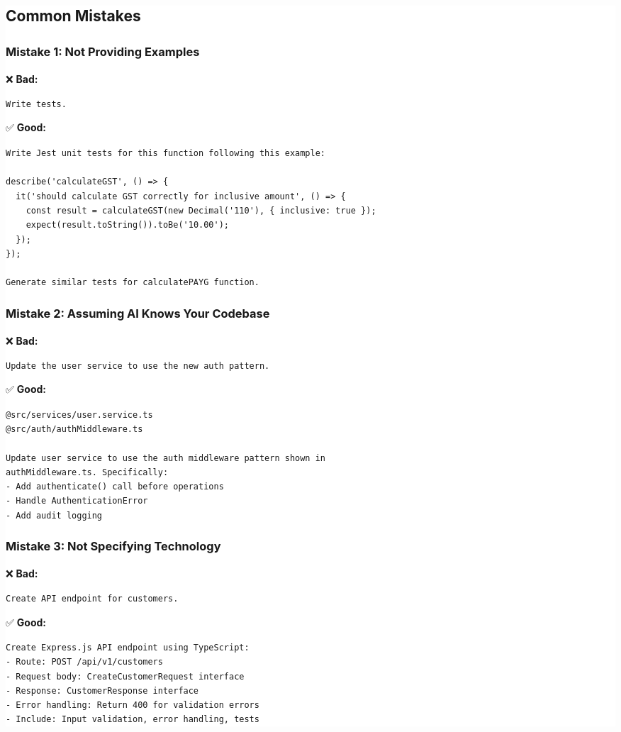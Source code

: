 ## Common Mistakes

### Mistake 1: Not Providing Examples

❌ **Bad:**
```
Write tests.
```

✅ **Good:**
```
Write Jest unit tests for this function following this example:

describe('calculateGST', () => {
  it('should calculate GST correctly for inclusive amount', () => {
    const result = calculateGST(new Decimal('110'), { inclusive: true });
    expect(result.toString()).toBe('10.00');
  });
});

Generate similar tests for calculatePAYG function.
```

### Mistake 2: Assuming AI Knows Your Codebase

❌ **Bad:**
```
Update the user service to use the new auth pattern.
```

✅ **Good:**
```
@src/services/user.service.ts
@src/auth/authMiddleware.ts

Update user service to use the auth middleware pattern shown in
authMiddleware.ts. Specifically:
- Add authenticate() call before operations
- Handle AuthenticationError
- Add audit logging
```

### Mistake 3: Not Specifying Technology

❌ **Bad:**
```
Create API endpoint for customers.
```

✅ **Good:**
```
Create Express.js API endpoint using TypeScript:
- Route: POST /api/v1/customers
- Request body: CreateCustomerRequest interface
- Response: CustomerResponse interface
- Error handling: Return 400 for validation errors
- Include: Input validation, error handling, tests
```
